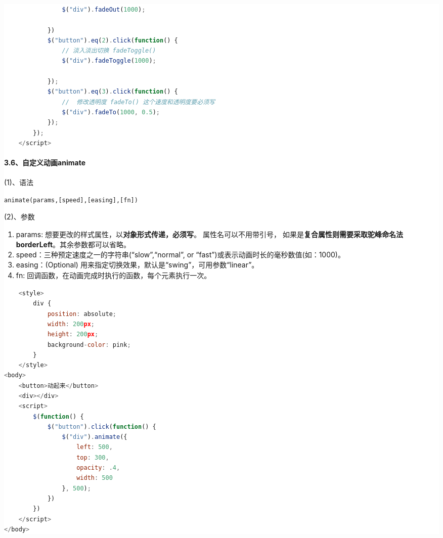 ```js
                $("div").fadeOut(1000);

            })
            $("button").eq(2).click(function() {
                // 淡入淡出切换 fadeToggle()
                $("div").fadeToggle(1000);

            });
            $("button").eq(3).click(function() {
                //  修改透明度 fadeTo() 这个速度和透明度要必须写
                $("div").fadeTo(1000, 0.5);
            });
        });
    </script>
```

<iframe height="400" style="width: 100%;" scrolling="no" title="Untitled" src="https://codepen.io/JackCin877/embed/KKepYwd?default-tab=js%2Cresult&theme-id=dark" frameborder="no" loading="lazy" allowtransparency="true" allowfullscreen="true">
  See the Pen <a href="https://codepen.io/JackCin877/pen/KKepYwd">
  Untitled</a> by JackCin877 (<a href="https://codepen.io/JackCin877">@JackCin877</a>)
  on <a href="https://codepen.io">CodePen</a>.
</iframe>

#### 3.6、自定义动画animate

(1)、语法

`animate(params,[speed],[easing],[fn])`

(2)、参数

1. params: 想要更改的样式属性，以**对象形式传递，必须写**。 属性名可以不用带引号， 如果是**复合属性则需要采取驼峰命名法 borderLeft**。其余参数都可以省略。
2. speed：三种预定速度之一的字符串(“slow”,“normal”, or “fast”)或表示动画时长的毫秒数值(如：1000)。
3. easing：(Optional) 用来指定切换效果，默认是“swing”，可用参数“linear”。
4. fn: 回调函数，在动画完成时执行的函数，每个元素执行一次。

```js
    <style>
        div {
            position: absolute;
            width: 200px;
            height: 200px;
            background-color: pink;
        }
    </style>
<body>
    <button>动起来</button>
    <div></div>
    <script>
        $(function() {
            $("button").click(function() {
                $("div").animate({
                    left: 500,
                    top: 300,
                    opacity: .4,
                    width: 500
                }, 500);
            })
        })
    </script>
</body>
```
